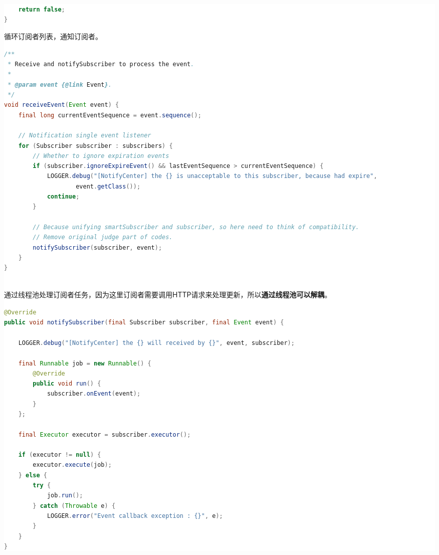 ```java
    return false;
}
```

循环订阅者列表，通知订阅者。

```java
/**
 * Receive and notifySubscriber to process the event.
 *
 * @param event {@link Event}.
 */
void receiveEvent(Event event) {
    final long currentEventSequence = event.sequence();
    
    // Notification single event listener
    for (Subscriber subscriber : subscribers) {
        // Whether to ignore expiration events
        if (subscriber.ignoreExpireEvent() && lastEventSequence > currentEventSequence) {
            LOGGER.debug("[NotifyCenter] the {} is unacceptable to this subscriber, because had expire",
                    event.getClass());
            continue;
        }
        
        // Because unifying smartSubscriber and subscriber, so here need to think of compatibility.
        // Remove original judge part of codes.
        notifySubscriber(subscriber, event);
    }
}
    
```

通过线程池处理订阅者任务，因为这里订阅者需要调用HTTP请求来处理更新，所以**通过线程池可以解耦**。

```java
@Override
public void notifySubscriber(final Subscriber subscriber, final Event event) {
    
    LOGGER.debug("[NotifyCenter] the {} will received by {}", event, subscriber);
    
    final Runnable job = new Runnable() {
        @Override
        public void run() {
            subscriber.onEvent(event);
        }
    };
    
    final Executor executor = subscriber.executor();
    
    if (executor != null) {
        executor.execute(job);
    } else {
        try {
            job.run();
        } catch (Throwable e) {
            LOGGER.error("Event callback exception : {}", e);
        }
    }
}
```
